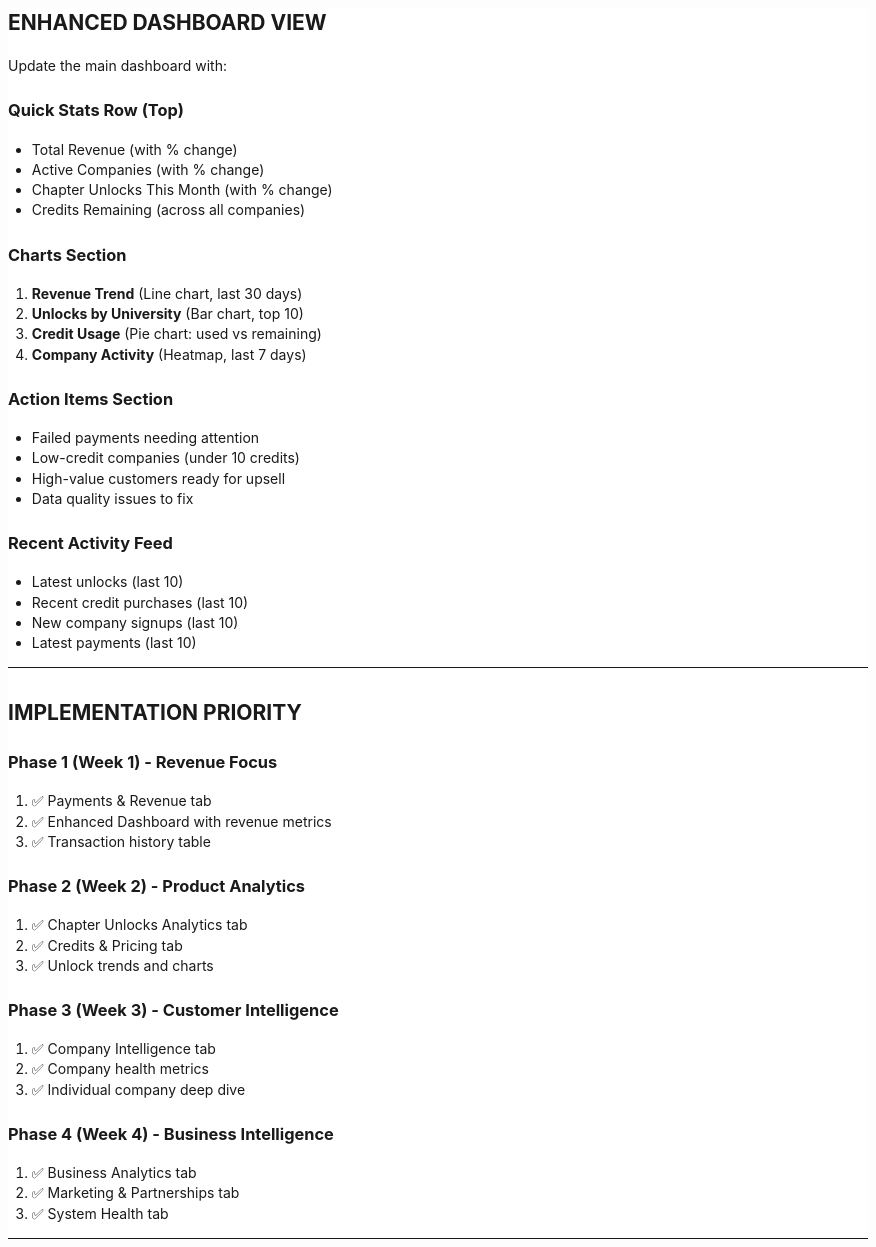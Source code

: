 
## ENHANCED DASHBOARD VIEW

Update the main dashboard with:

### Quick Stats Row (Top)
- Total Revenue (with % change)
- Active Companies (with % change)
- Chapter Unlocks This Month (with % change)
- Credits Remaining (across all companies)

### Charts Section
1. **Revenue Trend** (Line chart, last 30 days)
2. **Unlocks by University** (Bar chart, top 10)
3. **Credit Usage** (Pie chart: used vs remaining)
4. **Company Activity** (Heatmap, last 7 days)

### Action Items Section
- Failed payments needing attention
- Low-credit companies (under 10 credits)
- High-value customers ready for upsell
- Data quality issues to fix

### Recent Activity Feed
- Latest unlocks (last 10)
- Recent credit purchases (last 10)
- New company signups (last 10)
- Latest payments (last 10)

---

## IMPLEMENTATION PRIORITY

### Phase 1 (Week 1) - Revenue Focus
1. ✅ Payments & Revenue tab
2. ✅ Enhanced Dashboard with revenue metrics
3. ✅ Transaction history table

### Phase 2 (Week 2) - Product Analytics
1. ✅ Chapter Unlocks Analytics tab
2. ✅ Credits & Pricing tab
3. ✅ Unlock trends and charts

### Phase 3 (Week 3) - Customer Intelligence
1. ✅ Company Intelligence tab
2. ✅ Company health metrics
3. ✅ Individual company deep dive

### Phase 4 (Week 4) - Business Intelligence
1. ✅ Business Analytics tab
2. ✅ Marketing & Partnerships tab
3. ✅ System Health tab

---